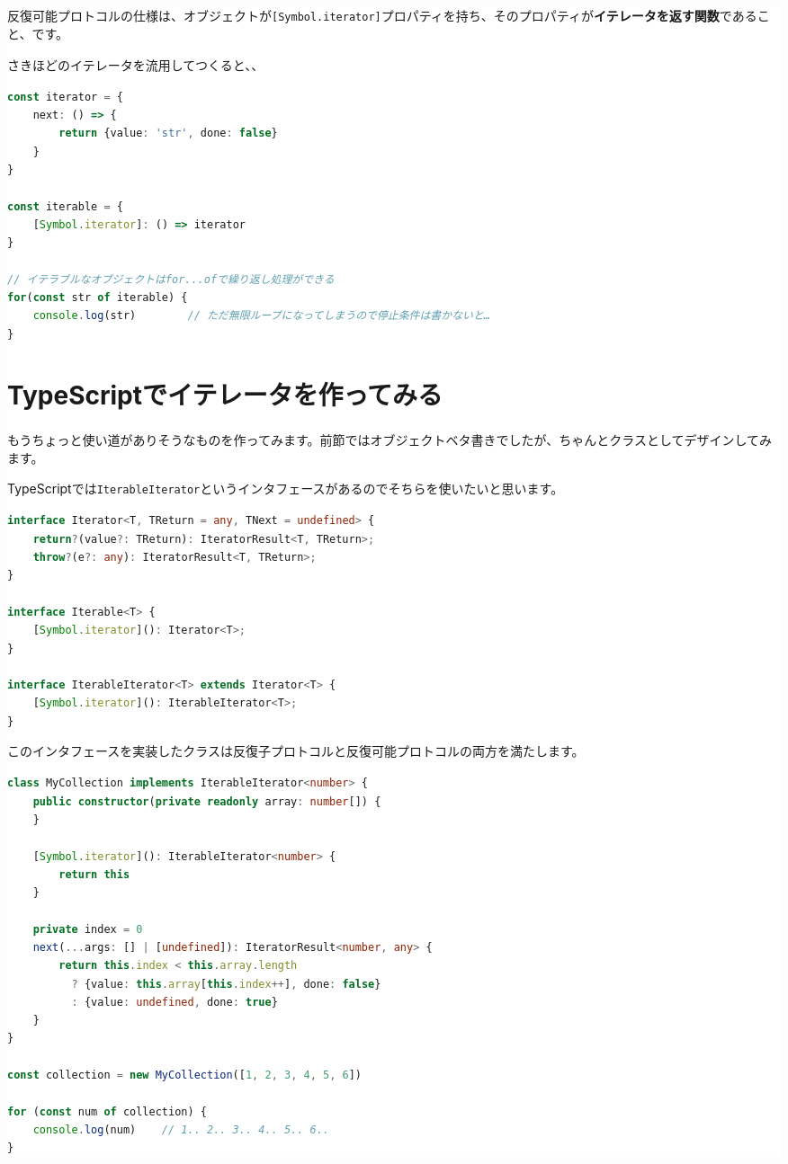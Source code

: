 反復可能プロトコルの仕様は、オブジェクトが`[Symbol.iterator]`プロパティを持ち、そのプロパティが**イテレータを返す関数**であること、です。

さきほどのイテレータを流用してつくると、、

```typescript
const iterator = {
    next: () => {
        return {value: 'str', done: false}
    }
}

const iterable = {
    [Symbol.iterator]: () => iterator
}

// イテラブルなオブジェクトはfor...ofで繰り返し処理ができる
for(const str of iterable) {
    console.log(str)        // ただ無限ループになってしまうので停止条件は書かないと…
}
```

# TypeScriptでイテレータを作ってみる
もうちょっと使い道がありそうなものを作ってみます。前節ではオブジェクトベタ書きでしたが、ちゃんとクラスとしてデザインしてみます。

TypeScriptでは`IterableIterator`というインタフェースがあるのでそちらを使いたいと思います。

```typescript
interface Iterator<T, TReturn = any, TNext = undefined> {
    return?(value?: TReturn): IteratorResult<T, TReturn>;
    throw?(e?: any): IteratorResult<T, TReturn>;
}

interface Iterable<T> {
    [Symbol.iterator](): Iterator<T>;
}

interface IterableIterator<T> extends Iterator<T> {
    [Symbol.iterator](): IterableIterator<T>;
}
```

このインタフェースを実装したクラスは反復子プロトコルと反復可能プロトコルの両方を満たします。

```typescript
class MyCollection implements IterableIterator<number> {
    public constructor(private readonly array: number[]) {
    }

    [Symbol.iterator](): IterableIterator<number> {
        return this
    }

    private index = 0
    next(...args: [] | [undefined]): IteratorResult<number, any> {
        return this.index < this.array.length
          ? {value: this.array[this.index++], done: false}
          : {value: undefined, done: true}
    }
}

const collection = new MyCollection([1, 2, 3, 4, 5, 6])

for (const num of collection) {
    console.log(num)    // 1.. 2.. 3.. 4.. 5.. 6..
}
```
